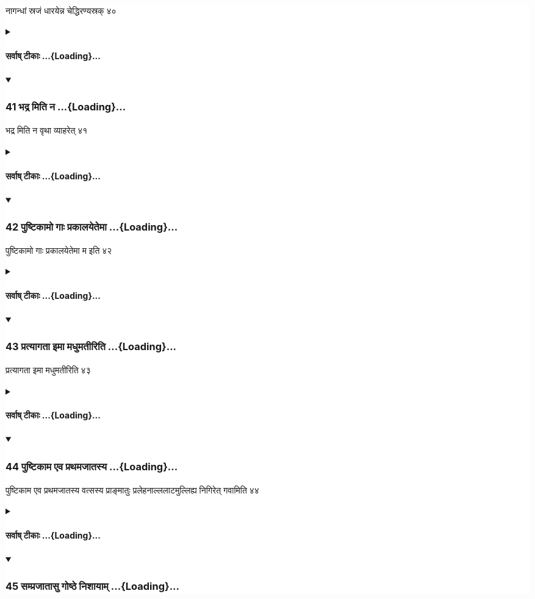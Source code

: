 नागन्धां स्रजं धारयेन्न चेद्धिरण्यस्रक् ४०
</details>
</div>
<div class="js_include collapsed" newlevelforh1="4" title="सर्वाष् टीकाः" unfilled url="/vedAH_sAma/kauthumam/sUtram/drAhyAyaNaH/khAdira-gRhyam/sarvASh_TIkAH/3/1/40_nAgandhAM_srajaM_dhArayenna.md">
<details><summary><h4>सर्वाष् टीकाः ...{Loading}...</h4></summary></details>
</div>
<div class="js_include" includetitle="true" newlevelforh1="3" unfilled url="/vedAH_sAma/kauthumam/sUtram/drAhyAyaNaH/khAdira-gRhyam/vishvAsa-prastutiH/3/1/41_bhadra_miti_na.md">
<details open><summary><h3>41 भद्र मिति न ...{Loading}...</h3></summary>

भद्र मिति न वृथा व्याहरेत् ४१
</details>
</div>
<div class="js_include collapsed" newlevelforh1="4" title="सर्वाष् टीकाः" unfilled url="/vedAH_sAma/kauthumam/sUtram/drAhyAyaNaH/khAdira-gRhyam/sarvASh_TIkAH/3/1/41_bhadra_miti_na.md">
<details><summary><h4>सर्वाष् टीकाः ...{Loading}...</h4></summary></details>
</div>
<div class="js_include" includetitle="true" newlevelforh1="3" unfilled url="/vedAH_sAma/kauthumam/sUtram/drAhyAyaNaH/khAdira-gRhyam/vishvAsa-prastutiH/3/1/42_puShTikAmo_gAH_prakAlayetemA.md">
<details open><summary><h3>42 पुष्टिकामो गाः प्रकालयेतेमा ...{Loading}...</h3></summary>

पुष्टिकामो गाः प्रकालयेतेमा म इति ४२
</details>
</div>
<div class="js_include collapsed" newlevelforh1="4" title="सर्वाष् टीकाः" unfilled url="/vedAH_sAma/kauthumam/sUtram/drAhyAyaNaH/khAdira-gRhyam/sarvASh_TIkAH/3/1/42_puShTikAmo_gAH_prakAlayetemA.md">
<details><summary><h4>सर्वाष् टीकाः ...{Loading}...</h4></summary></details>
</div>
<div class="js_include" includetitle="true" newlevelforh1="3" unfilled url="/vedAH_sAma/kauthumam/sUtram/drAhyAyaNaH/khAdira-gRhyam/vishvAsa-prastutiH/3/1/43_pratyAgatA_imA_madhumatIriti.md">
<details open><summary><h3>43 प्रत्यागता इमा मधुमतीरिति ...{Loading}...</h3></summary>

प्रत्यागता इमा मधुमतीरिति ४३
</details>
</div>
<div class="js_include collapsed" newlevelforh1="4" title="सर्वाष् टीकाः" unfilled url="/vedAH_sAma/kauthumam/sUtram/drAhyAyaNaH/khAdira-gRhyam/sarvASh_TIkAH/3/1/43_pratyAgatA_imA_madhumatIriti.md">
<details><summary><h4>सर्वाष् टीकाः ...{Loading}...</h4></summary></details>
</div>
<div class="js_include" includetitle="true" newlevelforh1="3" unfilled url="/vedAH_sAma/kauthumam/sUtram/drAhyAyaNaH/khAdira-gRhyam/vishvAsa-prastutiH/3/1/44_puShTikAma_eva_prathamajAtasya.md">
<details open><summary><h3>44 पुष्टिकाम एव प्रथमजातस्य ...{Loading}...</h3></summary>

पुष्टिकाम एव प्रथमजातस्य वत्सस्य प्राङ्मातुः प्रलेहनाल्ललाटमुल्लिह्य निगिरेत् गवामिति ४४
</details>
</div>
<div class="js_include collapsed" newlevelforh1="4" title="सर्वाष् टीकाः" unfilled url="/vedAH_sAma/kauthumam/sUtram/drAhyAyaNaH/khAdira-gRhyam/sarvASh_TIkAH/3/1/44_puShTikAma_eva_prathamajAtasya.md">
<details><summary><h4>सर्वाष् टीकाः ...{Loading}...</h4></summary></details>
</div>
<div class="js_include" includetitle="true" newlevelforh1="3" unfilled url="/vedAH_sAma/kauthumam/sUtram/drAhyAyaNaH/khAdira-gRhyam/vishvAsa-prastutiH/3/1/45_samprajAtAsu_goShThe_nishAyAm.md">
<details open><summary><h3>45 सम्प्रजातासु गोष्ठे निशायाम् ...{Loading}...</h3></summary>
